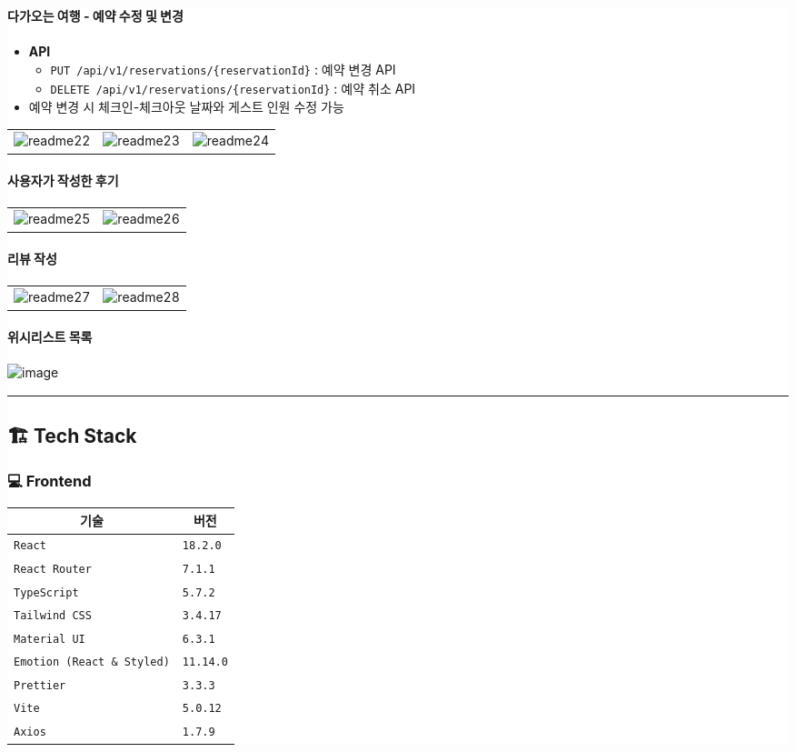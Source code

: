 #### 다가오는 여행 - 예약 수정 및 변경

- **API**
  - `PUT /api/v1/reservations/{reservationId}` : 예약 변경 API
  - `DELETE /api/v1/reservations/{reservationId}` : 예약 취소 API
- 예약 변경 시 체크인-체크아웃 날짜와 게스트 인원 수정 가능
<table>
  <tr>
    <td><img src="https://github.com/user-attachments/assets/fd8e7ef7-d1de-4bf9-b179-244f0708a898" alt="readme22"></td>
    <td><img src="https://github.com/user-attachments/assets/9308fdb2-1df9-4abf-a92a-8a956e4a9dfc" alt="readme23"></td>
    <td><img src="https://github.com/user-attachments/assets/f04cecba-2649-4f65-a852-0d5e1c870dd2" alt="readme24"></td>
  </tr>
</table>

#### 사용자가 작성한 후기

<table>
  <tr>
    <td><img src="https://github.com/user-attachments/assets/d05982ad-b4d2-4a61-89fb-ed4b9e46ae24" alt="readme25"></td>
    <td><img src="https://github.com/user-attachments/assets/fe315a0d-be56-4f6e-bf2f-982b9d92b26e" alt="readme26"></td>
  </tr>
</table>

#### 리뷰 작성

<table>
  <tr>
    <td><img src="https://github.com/user-attachments/assets/65bab8b6-0727-4932-9c21-3856de12cc60" alt="readme27"></td>
    <td><img src="https://github.com/user-attachments/assets/91b14f94-1889-4eda-a830-906e590d3501" alt="readme28"></td>
  </tr>
</table>

#### 위시리스트 목록

<img width="944" alt="image" src="https://github.com/user-attachments/assets/53786b7b-fa7a-4898-b3e6-bd83f0734e22" />


---

## 🏗️ Tech Stack

### 💻 **Frontend**

| 기술                       | 버전      |
| -------------------------- | --------- |
| `React`                    | `18.2.0`  |
| `React Router`             | `7.1.1`   |
| `TypeScript`               | `5.7.2`   |
| `Tailwind CSS`             | `3.4.17`  |
| `Material UI`              | `6.3.1`   |
| `Emotion (React & Styled)` | `11.14.0` |
| `Prettier`                 | `3.3.3`   |
| `Vite`                     | `5.0.12`  |
| `Axios`                    | `1.7.9`   |